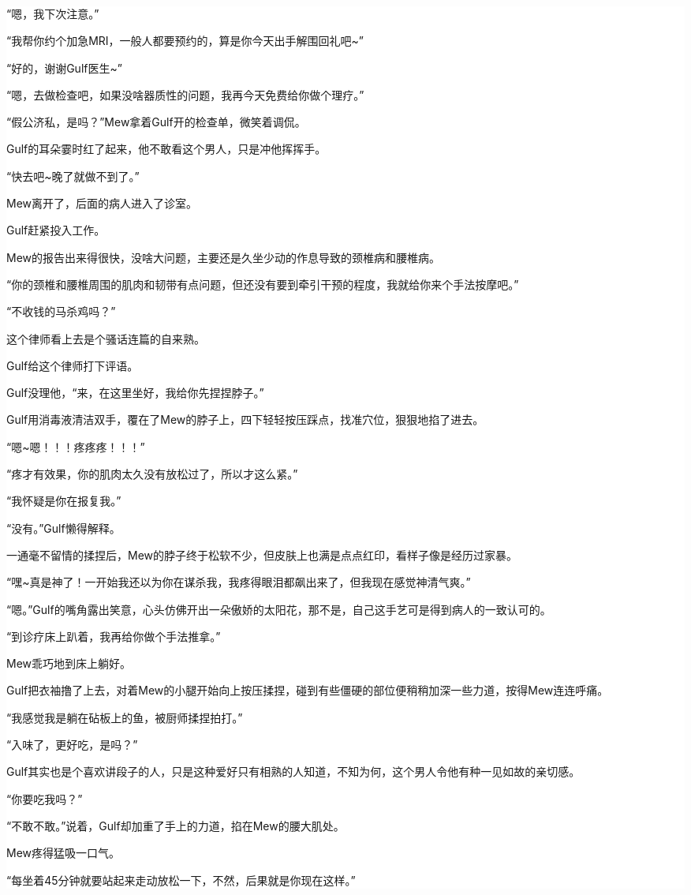 “嗯，我下次注意。”

“我帮你约个加急MRI，一般人都要预约的，算是你今天出手解围回礼吧~”

“好的，谢谢Gulf医生~”

“嗯，去做检查吧，如果没啥器质性的问题，我再今天免费给你做个理疗。”

“假公济私，是吗？”Mew拿着Gulf开的检查单，微笑着调侃。

Gulf的耳朵霎时红了起来，他不敢看这个男人，只是冲他挥挥手。

“快去吧~晚了就做不到了。”

Mew离开了，后面的病人进入了诊室。

Gulf赶紧投入工作。

Mew的报告出来得很快，没啥大问题，主要还是久坐少动的作息导致的颈椎病和腰椎病。

“你的颈椎和腰椎周围的肌肉和韧带有点问题，但还没有要到牵引干预的程度，我就给你来个手法按摩吧。”

“不收钱的马杀鸡吗？”

这个律师看上去是个骚话连篇的自来熟。

Gulf给这个律师打下评语。

Gulf没理他，“来，在这里坐好，我给你先捏捏脖子。”

Gulf用消毒液清洁双手，覆在了Mew的脖子上，四下轻轻按压踩点，找准穴位，狠狠地掐了进去。

“嗯~嗯！！！疼疼疼！！！”

“疼才有效果，你的肌肉太久没有放松过了，所以才这么紧。”

“我怀疑是你在报复我。”

“没有。”Gulf懒得解释。

一通毫不留情的揉捏后，Mew的脖子终于松软不少，但皮肤上也满是点点红印，看样子像是经历过家暴。

“嘿~真是神了！一开始我还以为你在谋杀我，我疼得眼泪都飙出来了，但我现在感觉神清气爽。”

“嗯。”Gulf的嘴角露出笑意，心头仿佛开出一朵傲娇的太阳花，那不是，自己这手艺可是得到病人的一致认可的。

“到诊疗床上趴着，我再给你做个手法推拿。”

Mew乖巧地到床上躺好。

Gulf把衣袖撸了上去，对着Mew的小腿开始向上按压揉捏，碰到有些僵硬的部位便稍稍加深一些力道，按得Mew连连呼痛。

“我感觉我是躺在砧板上的鱼，被厨师揉捏拍打。”

“入味了，更好吃，是吗？”

Gulf其实也是个喜欢讲段子的人，只是这种爱好只有相熟的人知道，不知为何，这个男人令他有种一见如故的亲切感。

“你要吃我吗？”

“不敢不敢。”说着，Gulf却加重了手上的力道，掐在Mew的腰大肌处。

Mew疼得猛吸一口气。

“每坐着45分钟就要站起来走动放松一下，不然，后果就是你现在这样。”

